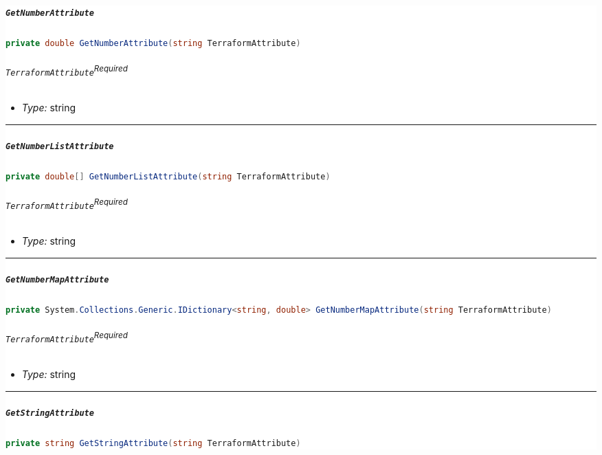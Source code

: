
##### `GetNumberAttribute` <a name="GetNumberAttribute" id="@cdktf/provider-azurerm.cdnEndpoint.CdnEndpoint.getNumberAttribute"></a>

```csharp
private double GetNumberAttribute(string TerraformAttribute)
```

###### `TerraformAttribute`<sup>Required</sup> <a name="TerraformAttribute" id="@cdktf/provider-azurerm.cdnEndpoint.CdnEndpoint.getNumberAttribute.parameter.terraformAttribute"></a>

- *Type:* string

---

##### `GetNumberListAttribute` <a name="GetNumberListAttribute" id="@cdktf/provider-azurerm.cdnEndpoint.CdnEndpoint.getNumberListAttribute"></a>

```csharp
private double[] GetNumberListAttribute(string TerraformAttribute)
```

###### `TerraformAttribute`<sup>Required</sup> <a name="TerraformAttribute" id="@cdktf/provider-azurerm.cdnEndpoint.CdnEndpoint.getNumberListAttribute.parameter.terraformAttribute"></a>

- *Type:* string

---

##### `GetNumberMapAttribute` <a name="GetNumberMapAttribute" id="@cdktf/provider-azurerm.cdnEndpoint.CdnEndpoint.getNumberMapAttribute"></a>

```csharp
private System.Collections.Generic.IDictionary<string, double> GetNumberMapAttribute(string TerraformAttribute)
```

###### `TerraformAttribute`<sup>Required</sup> <a name="TerraformAttribute" id="@cdktf/provider-azurerm.cdnEndpoint.CdnEndpoint.getNumberMapAttribute.parameter.terraformAttribute"></a>

- *Type:* string

---

##### `GetStringAttribute` <a name="GetStringAttribute" id="@cdktf/provider-azurerm.cdnEndpoint.CdnEndpoint.getStringAttribute"></a>

```csharp
private string GetStringAttribute(string TerraformAttribute)
```
